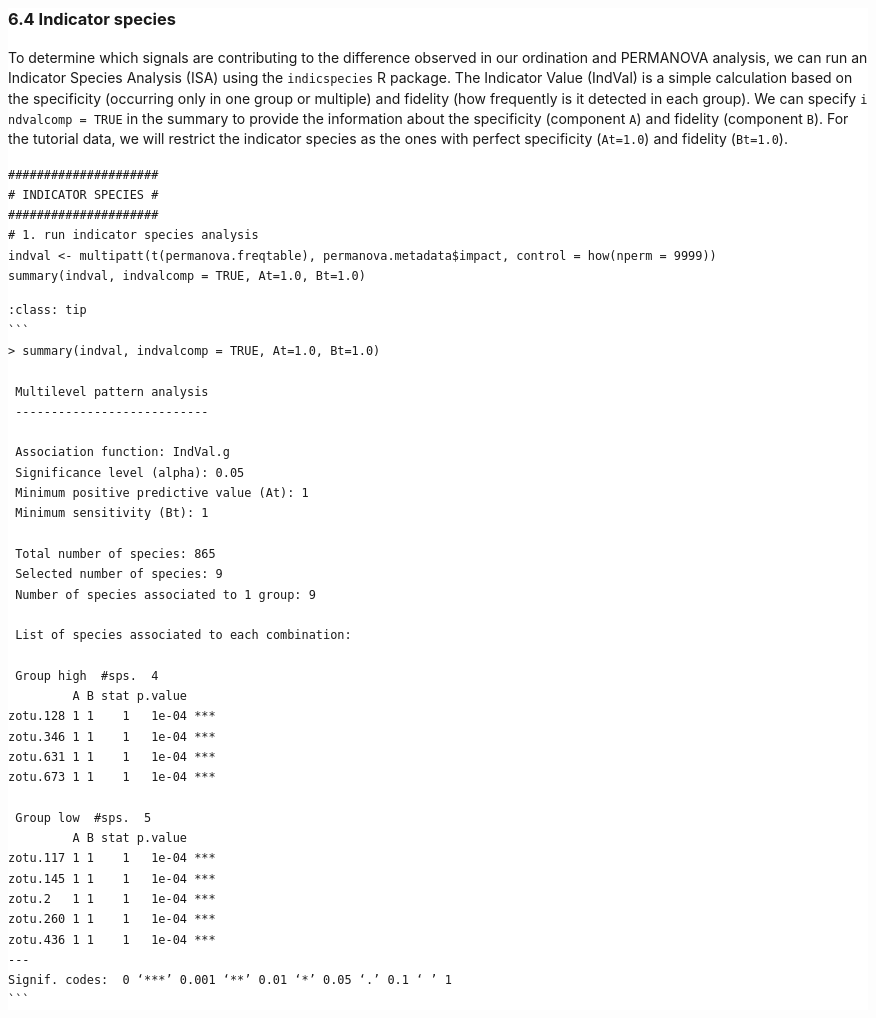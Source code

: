 ### 6.4 Indicator species

To determine which signals are contributing to the difference observed in our ordination and PERMANOVA analysis, we can run an Indicator Species Analysis (ISA) using the `indicspecies` R package. The Indicator Value (IndVal) is a simple calculation based on the specificity (occurring only in one group or multiple) and fidelity (how frequently is it detected in each group). We can specify `indvalcomp = TRUE` in the summary to provide the information about the specificity (component `A`) and fidelity (component `B`). For the tutorial data, we will restrict the indicator species as the ones with perfect specificity (`At=1.0`) and fidelity (`Bt=1.0`).

```{code-block} R
#####################
# INDICATOR SPECIES #
#####################
# 1. run indicator species analysis
indval <- multipatt(t(permanova.freqtable), permanova.metadata$impact, control = how(nperm = 9999))
summary(indval, indvalcomp = TRUE, At=1.0, Bt=1.0)
```

````{admonition} Output
:class: tip
```
> summary(indval, indvalcomp = TRUE, At=1.0, Bt=1.0)

 Multilevel pattern analysis
 ---------------------------

 Association function: IndVal.g
 Significance level (alpha): 0.05
 Minimum positive predictive value (At): 1
 Minimum sensitivity (Bt): 1

 Total number of species: 865
 Selected number of species: 9 
 Number of species associated to 1 group: 9 

 List of species associated to each combination: 

 Group high  #sps.  4 
         A B stat p.value    
zotu.128 1 1    1   1e-04 ***
zotu.346 1 1    1   1e-04 ***
zotu.631 1 1    1   1e-04 ***
zotu.673 1 1    1   1e-04 ***

 Group low  #sps.  5 
         A B stat p.value    
zotu.117 1 1    1   1e-04 ***
zotu.145 1 1    1   1e-04 ***
zotu.2   1 1    1   1e-04 ***
zotu.260 1 1    1   1e-04 ***
zotu.436 1 1    1   1e-04 ***
---
Signif. codes:  0 ‘***’ 0.001 ‘**’ 0.01 ‘*’ 0.05 ‘.’ 0.1 ‘ ’ 1 
```
````
